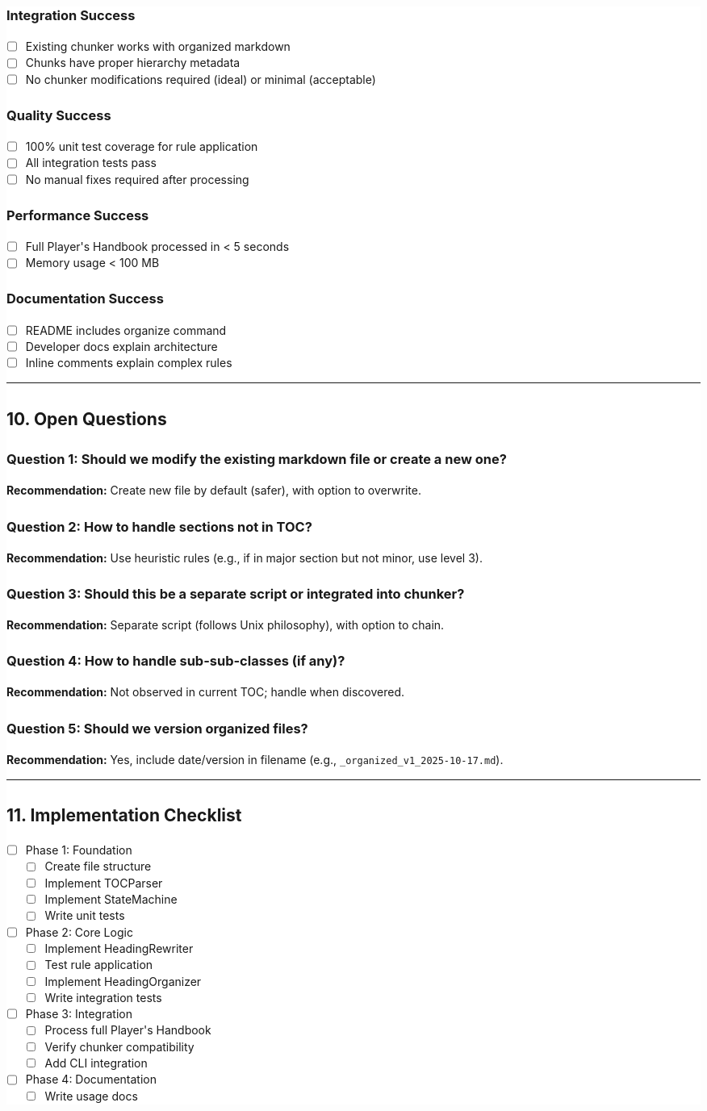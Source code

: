 ### Integration Success
- [ ] Existing chunker works with organized markdown
- [ ] Chunks have proper hierarchy metadata
- [ ] No chunker modifications required (ideal) or minimal (acceptable)

### Quality Success
- [ ] 100% unit test coverage for rule application
- [ ] All integration tests pass
- [ ] No manual fixes required after processing

### Performance Success
- [ ] Full Player's Handbook processed in < 5 seconds
- [ ] Memory usage < 100 MB

### Documentation Success
- [ ] README includes organize command
- [ ] Developer docs explain architecture
- [ ] Inline comments explain complex rules

---

## 10. Open Questions

### Question 1: Should we modify the existing markdown file or create a new one?
**Recommendation:** Create new file by default (safer), with option to overwrite.

### Question 2: How to handle sections not in TOC?
**Recommendation:** Use heuristic rules (e.g., if in major section but not minor, use level 3).

### Question 3: Should this be a separate script or integrated into chunker?
**Recommendation:** Separate script (follows Unix philosophy), with option to chain.

### Question 4: How to handle sub-sub-classes (if any)?
**Recommendation:** Not observed in current TOC; handle when discovered.

### Question 5: Should we version organized files?
**Recommendation:** Yes, include date/version in filename (e.g., `_organized_v1_2025-10-17.md`).

---

## 11. Implementation Checklist

- [ ] Phase 1: Foundation
  - [ ] Create file structure
  - [ ] Implement TOCParser
  - [ ] Implement StateMachine
  - [ ] Write unit tests
- [ ] Phase 2: Core Logic
  - [ ] Implement HeadingRewriter
  - [ ] Test rule application
  - [ ] Implement HeadingOrganizer
  - [ ] Write integration tests
- [ ] Phase 3: Integration
  - [ ] Process full Player's Handbook
  - [ ] Verify chunker compatibility
  - [ ] Add CLI integration
- [ ] Phase 4: Documentation
  - [ ] Write usage docs